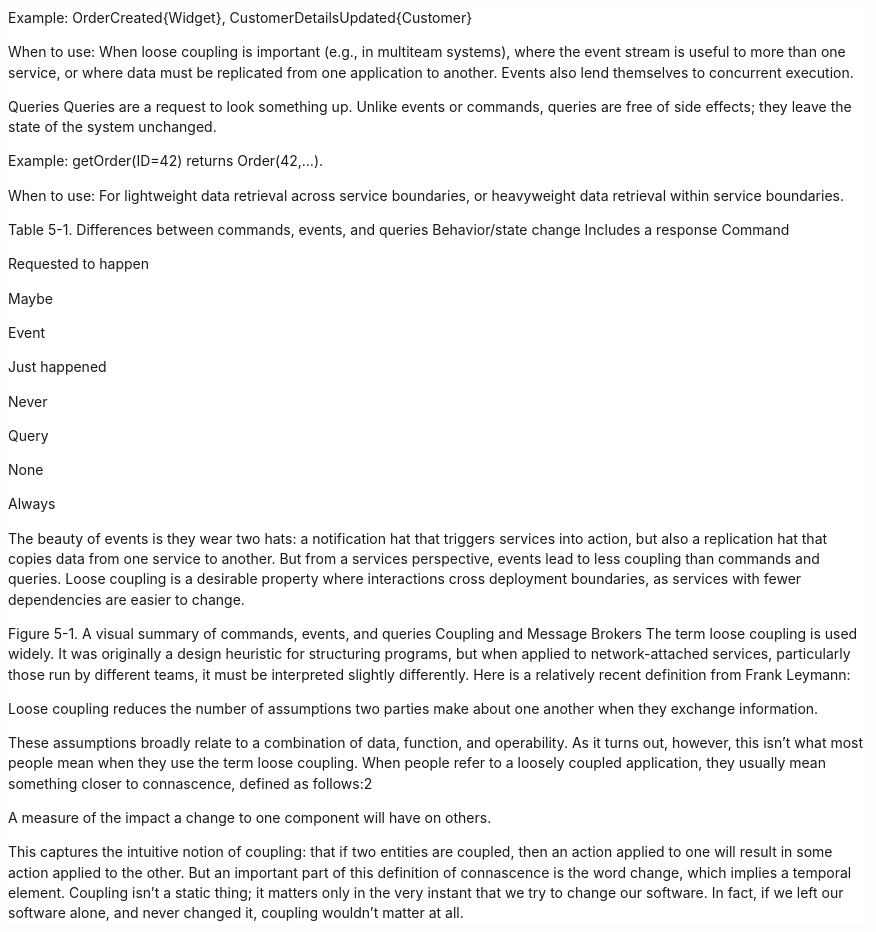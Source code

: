 Example: OrderCreated{Widget}, CustomerDetailsUpdated{Customer}

When to use: When loose coupling is important (e.g., in multiteam systems), where the event stream is useful to more than one service, or where data must be replicated from one application to another. Events also lend themselves to concurrent execution.

Queries
Queries are a request to look something up. Unlike events or commands, queries are free of side effects; they leave the state of the system unchanged.

Example: getOrder(ID=42) returns Order(42,…).

When to use: For lightweight data retrieval across service boundaries, or heavyweight data retrieval within service boundaries.

Table 5-1. Differences between commands, events, and queries
Behavior/state change	Includes a response
Command

Requested to happen

Maybe

Event

Just happened

Never

Query

None

Always

The beauty of events is they wear two hats: a notification hat that triggers services into action, but also a replication hat that copies data from one service to another. But from a services perspective, events lead to less coupling than commands and queries. Loose coupling is a desirable property where interactions cross deployment boundaries, as services with fewer dependencies are easier to change.


Figure 5-1. A visual summary of commands, events, and queries
Coupling and Message Brokers
The term loose coupling is used widely. It was originally a design heuristic for structuring programs, but when applied to network-attached services, particularly those run by different teams, it must be interpreted slightly differently. Here is a relatively recent definition from Frank Leymann:

Loose coupling reduces the number of assumptions two parties make about one another when they exchange information.

These assumptions broadly relate to a combination of data, function, and operability. As it turns out, however, this isn’t what most people mean when they use the term loose coupling. When people refer to a loosely coupled application, they usually mean something closer to connascence, defined as follows:2

A measure of the impact a change to one component will have on others.

This captures the intuitive notion of coupling: that if two entities are coupled, then an action applied to one will result in some action applied to the other. But an important part of this definition of connascence is the word change, which implies a temporal element. Coupling isn’t a static thing; it matters only in the very instant that we try to change our software. In fact, if we left our software alone, and never changed it, coupling wouldn’t matter at all.
